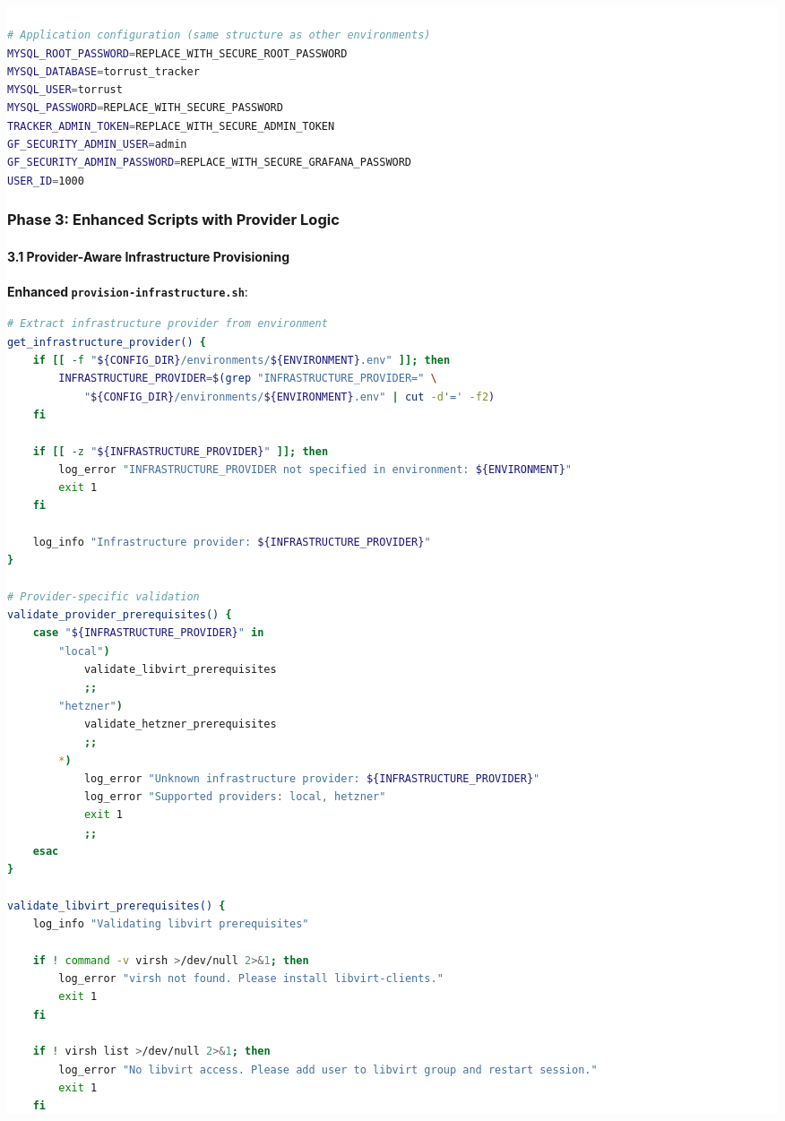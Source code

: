 ```bash

# Application configuration (same structure as other environments)
MYSQL_ROOT_PASSWORD=REPLACE_WITH_SECURE_ROOT_PASSWORD
MYSQL_DATABASE=torrust_tracker
MYSQL_USER=torrust
MYSQL_PASSWORD=REPLACE_WITH_SECURE_PASSWORD
TRACKER_ADMIN_TOKEN=REPLACE_WITH_SECURE_ADMIN_TOKEN
GF_SECURITY_ADMIN_USER=admin
GF_SECURITY_ADMIN_PASSWORD=REPLACE_WITH_SECURE_GRAFANA_PASSWORD
USER_ID=1000
```

### Phase 3: Enhanced Scripts with Provider Logic

#### 3.1 Provider-Aware Infrastructure Provisioning

**Enhanced `provision-infrastructure.sh`**:

```bash
# Extract infrastructure provider from environment
get_infrastructure_provider() {
    if [[ -f "${CONFIG_DIR}/environments/${ENVIRONMENT}.env" ]]; then
        INFRASTRUCTURE_PROVIDER=$(grep "INFRASTRUCTURE_PROVIDER=" \
            "${CONFIG_DIR}/environments/${ENVIRONMENT}.env" | cut -d'=' -f2)
    fi

    if [[ -z "${INFRASTRUCTURE_PROVIDER}" ]]; then
        log_error "INFRASTRUCTURE_PROVIDER not specified in environment: ${ENVIRONMENT}"
        exit 1
    fi

    log_info "Infrastructure provider: ${INFRASTRUCTURE_PROVIDER}"
}

# Provider-specific validation
validate_provider_prerequisites() {
    case "${INFRASTRUCTURE_PROVIDER}" in
        "local")
            validate_libvirt_prerequisites
            ;;
        "hetzner")
            validate_hetzner_prerequisites
            ;;
        *)
            log_error "Unknown infrastructure provider: ${INFRASTRUCTURE_PROVIDER}"
            log_error "Supported providers: local, hetzner"
            exit 1
            ;;
    esac
}

validate_libvirt_prerequisites() {
    log_info "Validating libvirt prerequisites"

    if ! command -v virsh >/dev/null 2>&1; then
        log_error "virsh not found. Please install libvirt-clients."
        exit 1
    fi

    if ! virsh list >/dev/null 2>&1; then
        log_error "No libvirt access. Please add user to libvirt group and restart session."
        exit 1
    fi

```